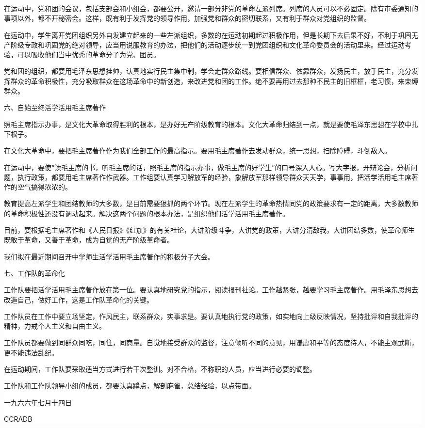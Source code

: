 在运动中，党和团的会议，包括支部会和小组会，都要公开，邀请一部分非党的革命左派列席。列席的人员可以不必固定。除有市委通知的事项以外，都不开秘密会。这样，既有利于发挥党的领导作用，加强党和群众的密切联系，又有利于群众对党组织的监督。

在运动中，学生离开党团组织另外自发建立起来的一些左派组织，多数的在运动初期起过积极作用，但是长期下去后果不好，不利于巩固无产阶级专政和巩固党的绝对领导，应当用说服教育的办法，把他们的活动逐步统一到党团组织和文化革命委员会的活动里来。经过运动考验，可以吸收他们当中优秀的革命分子为党、团员。

党和团的组织，都要用毛泽东思想挂帅，认真地实行民主集中制，学会走群众路线。要相信群众、依靠群众，发扬民主，放手民主，充分发挥群众的革命积极性，充分吸取群众在这场革命中的新创造，来改进党和团的工作。绝不要再用过去那种不民主的旧框框，老习惯，来束缚群众。

六、自始至终活学活用毛主席著作

照毛主席指示办事，是文化大革命取得胜利的根本，是办好无产阶级教育的根本。文化大革命归结到一点，就是要使毛泽东思想在学校中扎下根子。

在文化大革命中，要把毛主席著作作为我们全部工作的最高指示。要用毛主席著作去发动群众，统一思想，扫除障碍，斗倒敌人。

在运动中，要使“读毛主席的书，听毛主席的话，照毛主席的指示办事，做毛主席的好学生”的口号深入人心。写大字报，开辩论会，分析问题，执行政策，都要用毛主席著作作武器。工作组要认真学习解放军的经验，象解放军那样领导群众天天学，事事用，把活学活用毛主席著作的空气搞得浓浓的。

教育提高左派学生和团结教师的大多数，是目前需要狠抓的两个环节。现在左派学生的革命热情同党的政策要求有一定的距离，大多数教师的革命积极性还没有调动起来。解决这两个问题的根本办法，是组织他们活学活用毛主席著作。

目前，要根据毛主席著作和《人民日报》《红旗》的有关社论，大讲阶级斗争，大讲党的政策，大讲分清敌我，大讲团结多数，使革命师生既敢于革命，又善于革命，成为自觉的无产阶级革命者。

我们拟在最近期间召开中学师生活学活用毛主席著作的积极分子大会。

七、工作队的革命化

工作队要把活学活用毛主席著作放在第一位。要认真地研究党的指示，阅读报刊社论。工作越紧张，越要学习毛主席著作。用毛泽东思想去改造自己，做好工作，这是工作队革命化的关键。

工作队员在工作中要立场坚定，作风民主，联系群众，实事求是。要认真地执行党的政策，如实地向上级反映情况，坚持批评和自我批评的精神，力戒个人主义和自由主义。

工作队员都要做到同群众同吃，同住，同商量。自觉地接受群众的监督，注意倾听不同的意见，用谦虚和平等的态度待人，不能主观武断，更不能违法乱纪。

在运动期间，工作队要采取适当方式进行若干次整训。对不合格，不称职的人员，应当进行必要的调整。

工作队和工作队领导小组的成员，都要认真蹲点，解剖麻雀，总结经验，以点带面。

一九六六年七月十四日

CCRADB

